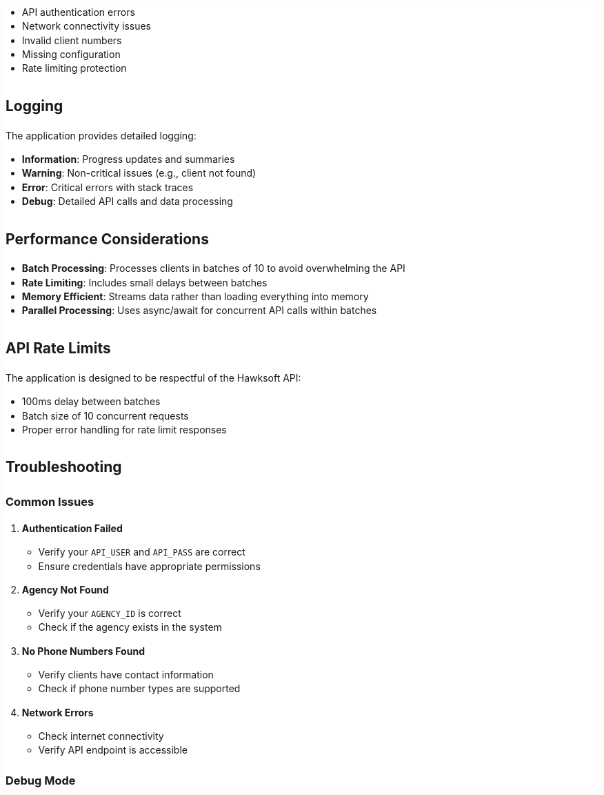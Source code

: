 - API authentication errors
- Network connectivity issues
- Invalid client numbers
- Missing configuration
- Rate limiting protection

## Logging

The application provides detailed logging:

- **Information**: Progress updates and summaries
- **Warning**: Non-critical issues (e.g., client not found)
- **Error**: Critical errors with stack traces
- **Debug**: Detailed API calls and data processing

## Performance Considerations

- **Batch Processing**: Processes clients in batches of 10 to avoid overwhelming the API
- **Rate Limiting**: Includes small delays between batches
- **Memory Efficient**: Streams data rather than loading everything into memory
- **Parallel Processing**: Uses async/await for concurrent API calls within batches

## API Rate Limits

The application is designed to be respectful of the Hawksoft API:

- 100ms delay between batches
- Batch size of 10 concurrent requests
- Proper error handling for rate limit responses

## Troubleshooting

### Common Issues

1. **Authentication Failed**

   - Verify your `API_USER` and `API_PASS` are correct
   - Ensure credentials have appropriate permissions

2. **Agency Not Found**

   - Verify your `AGENCY_ID` is correct
   - Check if the agency exists in the system

3. **No Phone Numbers Found**

   - Verify clients have contact information
   - Check if phone number types are supported

4. **Network Errors**
   - Check internet connectivity
   - Verify API endpoint is accessible

### Debug Mode
